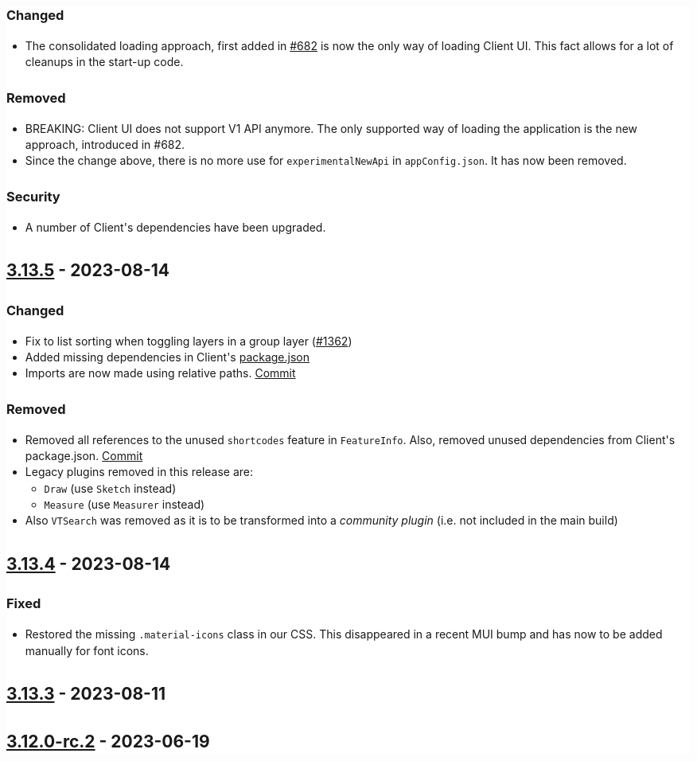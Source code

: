 ### Changed

- The consolidated loading approach, first added in [#682](https://github.com/hajkmap/Hajk/issues/682) is now the only way of loading Client UI. This fact allows for a lot of cleanups in the start-up code.

### Removed

- BREAKING: Client UI does not support V1 API anymore. The only supported way of loading the application is the new approach, introduced in #682.
- Since the change above, there is no more use for `experimentalNewApi` in `appConfig.json`. It has now been removed.

### Security

- A number of Client's dependencies have been upgraded.

## [3.13.5] - 2023-08-14

### Changed

- Fix to list sorting when toggling layers in a group layer ([#1362](https://github.com/hajkmap/Hajk/issues/1362))
- Added missing dependencies in Client's [package.json](https://github.com/hajkmap/Hajk/commit/eadc703d9d90b9a3f793b6be422544251ec9a3f6)
- Imports are now made using relative paths. [Commit](https://github.com/hajkmap/Hajk/commit/413d40a081bfe1b1f9f3d436f07b918219375aa5)

### Removed

- Removed all references to the unused `shortcodes` feature in `FeatureInfo`. Also, removed unused dependencies from Client's package.json. [Commit](https://github.com/hajkmap/Hajk/commit/436afad8d9dd37caec8cb4fe9dabeb4c03b67ff7)
- Legacy plugins removed in this release are:
  - `Draw` (use `Sketch` instead)
  - `Measure` (use `Measurer` instead)
- Also `VTSearch` was removed as it is to be transformed into a _community plugin_ (i.e. not included in the main build)

## [3.13.4] - 2023-08-14

### Fixed

- Restored the missing `.material-icons` class in our CSS. This disappeared in a recent MUI bump and has now to be added manually for font icons.

## [3.13.3] - 2023-08-11

## [3.12.0-rc.2] - 2023-06-19


[unreleased]: https://github.com/hajkmap/Hajk/compare/v3.13.24...hstd-main
[3.13.25]: https://github.com/hajkmap/Hajk/compare/v3.13.24...v3.13.25
[3.13.24]: https://github.com/hajkmap/Hajk/compare/v3.13.23...v3.13.24
[3.13.23]: https://github.com/hajkmap/Hajk/compare/v3.13.22...v3.13.23
[3.13.22]: https://github.com/hajkmap/Hajk/compare/v3.13.21...v3.13.22
[3.13.21]: https://github.com/hajkmap/Hajk/compare/v3.13.20...v3.13.21
[3.13.20]: https://github.com/hajkmap/Hajk/compare/v3.13.19...v3.13.20
[3.13.19]: https://github.com/hajkmap/Hajk/compare/v3.13.18...v3.13.19
[3.13.18]: https://github.com/hajkmap/Hajk/compare/v3.13.17...v3.13.18
[3.13.17]: https://github.com/hajkmap/Hajk/compare/v3.13.16...v3.13.17
[3.13.16]: https://github.com/hajkmap/Hajk/compare/v3.13.15...v3.13.16
[3.13.15]: https://github.com/hajkmap/Hajk/compare/v3.13.14...v3.13.15
[3.13.14]: https://github.com/hajkmap/Hajk/compare/v3.13.13...v3.13.14
[3.13.13]: https://github.com/hajkmap/Hajk/compare/v3.13.12...v3.13.13
[3.13.12]: https://github.com/hajkmap/Hajk/compare/v3.13.11...v3.13.12
[3.13.11]: https://github.com/hajkmap/Hajk/compare/v3.13.10...v3.13.11
[3.13.10]: https://github.com/hajkmap/Hajk/compare/v3.13.9...v3.13.10
[3.13.9]: https://github.com/hajkmap/Hajk/compare/v3.13.8...v3.13.9
[3.13.8]: https://github.com/hajkmap/Hajk/compare/v3.13.7...v3.13.8
[3.13.7]: https://github.com/hajkmap/Hajk/compare/v3.13.6...v3.13.7
[3.13.6]: https://github.com/hajkmap/Hajk/compare/v3.13.5...v3.13.6
[3.13.5]: https://github.com/hajkmap/Hajk/compare/v3.13.4...v3.13.5
[3.13.4]: https://github.com/hajkmap/Hajk/compare/v3.13.3...v3.13.4
[3.13.3]: https://github.com/hajkmap/Hajk/compare/v3.12.0-rc.2...v3.13.3
[3.12.0-rc.2]: https://github.com/hajkmap/Hajk/releases/tag/v3.12.0-rc.2